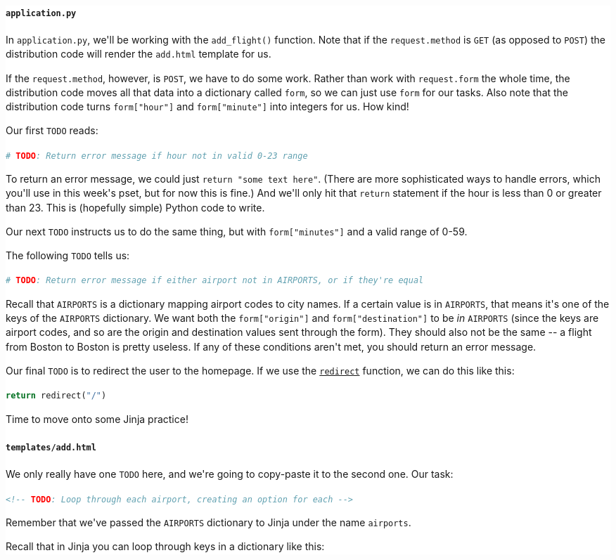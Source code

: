 
#### `application.py`

In `application.py`, we'll be working with the `add_flight()` function. Note that if the `request.method` is `GET` (as opposed to `POST`) the distribution code will render the `add.html` template for us.

If the `request.method`, however, is `POST`, we have to do some work. Rather than work with `request.form` the whole time, the distribution code moves all that data into a dictionary called `form`, so we can just use `form` for our tasks. Also note that the distribution code turns `form["hour"]` and `form["minute"]` into integers for us. How kind!

Our first `TODO` reads:

```python
# TODO: Return error message if hour not in valid 0-23 range
```

To return an error message, we could just `return "some text here"`. (There are more sophisticated ways to handle errors, which you'll use in this week's pset, but for now this is fine.) And we'll only hit that `return` statement if the hour is less than 0 or greater than 23. This is (hopefully simple) Python code to write.

Our next `TODO` instructs us to do the same thing, but with `form["minutes"]` and a valid range of 0-59.

The following `TODO` tells us:

```python
# TODO: Return error message if either airport not in AIRPORTS, or if they're equal
```

Recall that `AIRPORTS` is a dictionary mapping airport codes to city names. If a certain value is in `AIRPORTS`, that means it's one of the keys of the `AIRPORTS` dictionary. We want both the `form["origin"]` and `form["destination"]` to be *in* `AIRPORTS` (since the keys are airport codes, and so are the origin and destination values sent through the form). They should also not be the same -- a flight from Boston to Boston is pretty useless. If any of these conditions aren't met, you should return an error message.

Our final `TODO` is to redirect the user to the homepage. If we use the [`redirect`](https://flask.palletsprojects.com/en/1.1.x/api/#flask.redirect) function, we can do this like this:

```python
return redirect("/")
```

Time to move onto some Jinja practice!


#### `templates/add.html`

We only really have one `TODO` here, and we're going to copy-paste it to the second one. Our task:

```html
<!-- TODO: Loop through each airport, creating an option for each -->
```

Remember that we've passed the `AIRPORTS` dictionary to Jinja under the name `airports`.

Recall that in Jinja you can loop through keys in a dictionary like this:
